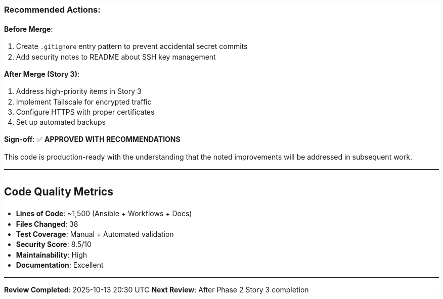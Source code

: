 ### Recommended Actions:

**Before Merge**:
1. Create `.gitignore` entry pattern to prevent accidental secret commits
2. Add security notes to README about SSH key management

**After Merge (Story 3)**:
1. Address high-priority items in Story 3
2. Implement Tailscale for encrypted traffic
3. Configure HTTPS with proper certificates
4. Set up automated backups

**Sign-off**: ✅ **APPROVED WITH RECOMMENDATIONS**

This code is production-ready with the understanding that the noted improvements will be addressed in subsequent work.

---

## Code Quality Metrics

- **Lines of Code**: ~1,500 (Ansible + Workflows + Docs)
- **Files Changed**: 38
- **Test Coverage**: Manual + Automated validation
- **Security Score**: 8.5/10
- **Maintainability**: High
- **Documentation**: Excellent

---

**Review Completed**: 2025-10-13 20:30 UTC
**Next Review**: After Phase 2 Story 3 completion
